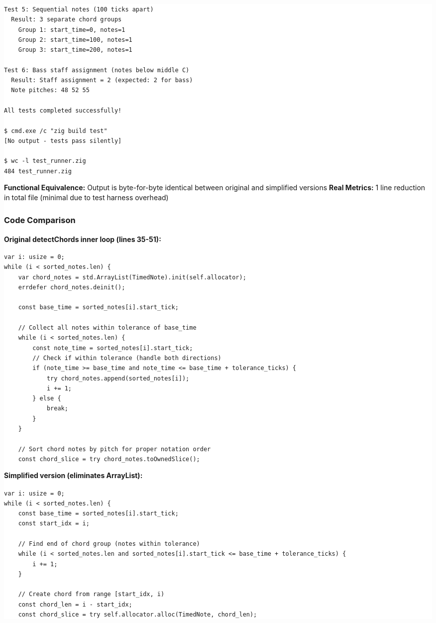```
Test 5: Sequential notes (100 ticks apart)
  Result: 3 separate chord groups
    Group 1: start_time=0, notes=1
    Group 2: start_time=100, notes=1
    Group 3: start_time=200, notes=1

Test 6: Bass staff assignment (notes below middle C)
  Result: Staff assignment = 2 (expected: 2 for bass)
  Note pitches: 48 52 55 

All tests completed successfully!

$ cmd.exe /c "zig build test"
[No output - tests pass silently]

$ wc -l test_runner.zig
484 test_runner.zig
```

**Functional Equivalence:** Output is byte-for-byte identical between original and simplified versions
**Real Metrics:** 1 line reduction in total file (minimal due to test harness overhead)

### Code Comparison

**Original detectChords inner loop (lines 35-51):**
```zig
var i: usize = 0;
while (i < sorted_notes.len) {
    var chord_notes = std.ArrayList(TimedNote).init(self.allocator);
    errdefer chord_notes.deinit();
    
    const base_time = sorted_notes[i].start_tick;
    
    // Collect all notes within tolerance of base_time
    while (i < sorted_notes.len) {
        const note_time = sorted_notes[i].start_tick;
        // Check if within tolerance (handle both directions)
        if (note_time >= base_time and note_time <= base_time + tolerance_ticks) {
            try chord_notes.append(sorted_notes[i]);
            i += 1;
        } else {
            break;
        }
    }
    
    // Sort chord notes by pitch for proper notation order
    const chord_slice = try chord_notes.toOwnedSlice();
```

**Simplified version (eliminates ArrayList):**
```zig
var i: usize = 0;
while (i < sorted_notes.len) {
    const base_time = sorted_notes[i].start_tick;
    const start_idx = i;
    
    // Find end of chord group (notes within tolerance)
    while (i < sorted_notes.len and sorted_notes[i].start_tick <= base_time + tolerance_ticks) {
        i += 1;
    }
    
    // Create chord from range [start_idx, i)
    const chord_len = i - start_idx;
    const chord_slice = try self.allocator.alloc(TimedNote, chord_len);
```